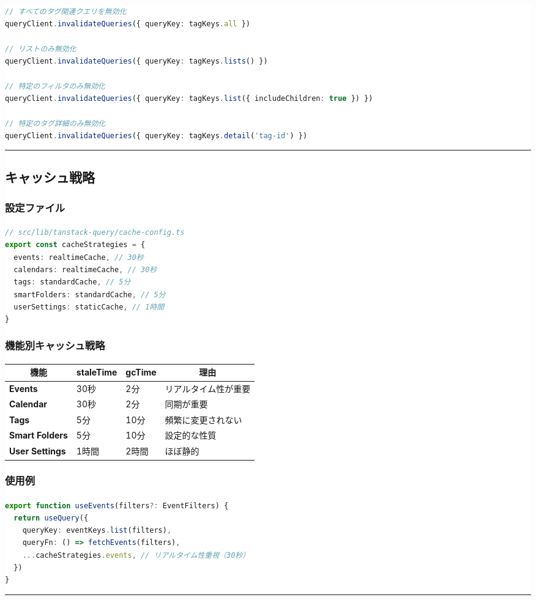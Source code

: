 ```typescript
// すべてのタグ関連クエリを無効化
queryClient.invalidateQueries({ queryKey: tagKeys.all })

// リストのみ無効化
queryClient.invalidateQueries({ queryKey: tagKeys.lists() })

// 特定のフィルタのみ無効化
queryClient.invalidateQueries({ queryKey: tagKeys.list({ includeChildren: true }) })

// 特定のタグ詳細のみ無効化
queryClient.invalidateQueries({ queryKey: tagKeys.detail('tag-id') })
```

---

## キャッシュ戦略

### 設定ファイル

```typescript
// src/lib/tanstack-query/cache-config.ts
export const cacheStrategies = {
  events: realtimeCache, // 30秒
  calendars: realtimeCache, // 30秒
  tags: standardCache, // 5分
  smartFolders: standardCache, // 5分
  userSettings: staticCache, // 1時間
}
```

### 機能別キャッシュ戦略

| 機能              | staleTime | gcTime | 理由                 |
| ----------------- | --------- | ------ | -------------------- |
| **Events**        | 30秒      | 2分    | リアルタイム性が重要 |
| **Calendar**      | 30秒      | 2分    | 同期が重要           |
| **Tags**          | 5分       | 10分   | 頻繁に変更されない   |
| **Smart Folders** | 5分       | 10分   | 設定的な性質         |
| **User Settings** | 1時間     | 2時間  | ほぼ静的             |

### 使用例

```typescript
export function useEvents(filters?: EventFilters) {
  return useQuery({
    queryKey: eventKeys.list(filters),
    queryFn: () => fetchEvents(filters),
    ...cacheStrategies.events, // リアルタイム性重視（30秒）
  })
}
```

---